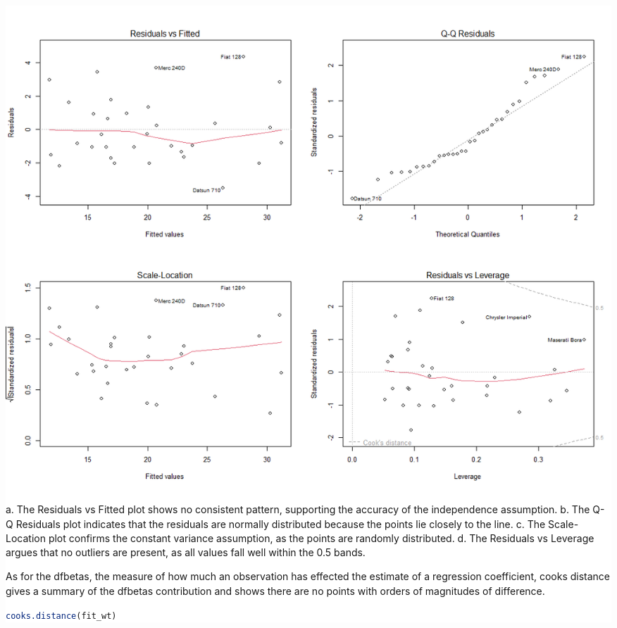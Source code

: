 <img src="README_files/figure-html/unnamed-chunk-13-1.png" width="100%" />

a. The Residuals vs Fitted plot shows no consistent pattern, supporting the accuracy of the independence assumption.
b. The Q-Q Residuals plot indicates that the residuals are normally distributed because the points lie closely to the line.
c. The Scale-Location plot confirms the constant variance assumption, as the points are randomly distributed.
d. The Residuals vs Leverage argues that no outliers are present, as all values fall well within the 0.5 bands.

As for the dfbetas, the measure of how much an observation has effected the estimate of a regression coefficient, cooks distance gives a summary of the dfbetas contribution and shows there are no points with orders of magnitudes of difference.


```r
cooks.distance(fit_wt)
```
